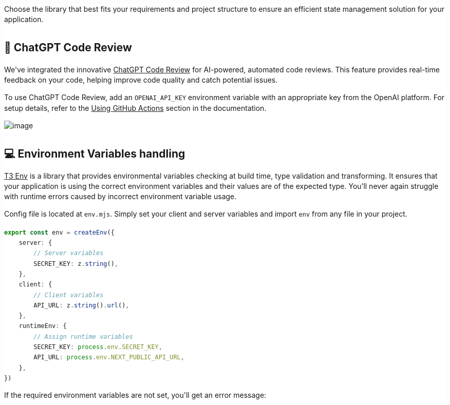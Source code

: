 Choose the library that best fits your requirements and project structure to ensure an efficient state management
solution for your application.

## 🤖 ChatGPT Code Review

We've integrated the innovative [ChatGPT Code Review](https://github.com/anc95/ChatGPT-CodeReview) for AI-powered,
automated code reviews. This feature provides real-time feedback on your code, helping improve code quality and catch
potential issues.

To use ChatGPT Code Review, add an `OPENAI_API_KEY` environment variable with an appropriate key from the OpenAI
platform. For setup details, refer to
the [Using GitHub Actions](https://github.com/anc95/ChatGPT-CodeReview#using-github-actions) section in the
documentation.

![image](https://user-images.githubusercontent.com/28964599/233685071-e1371edf-6359-41c3-a989-335d6ee09cb7.png)

## 💻 Environment Variables handling

[T3 Env](https://env.t3.gg/) is a library that provides environmental variables checking at build time, type validation
and transforming. It ensures that your application is using the correct environment variables and their values are of
the expected type. You’ll never again struggle with runtime errors caused by incorrect environment variable usage.

Config file is located at `env.mjs`. Simply set your client and server variables and import `env` from any file in your
project.

```ts
export const env = createEnv({
    server: {
        // Server variables
        SECRET_KEY: z.string(),
    },
    client: {
        // Client variables
        API_URL: z.string().url(),
    },
    runtimeEnv: {
        // Assign runtime variables
        SECRET_KEY: process.env.SECRET_KEY,
        API_URL: process.env.NEXT_PUBLIC_API_URL,
    },
})
```

If the required environment variables are not set, you'll get an error message:
